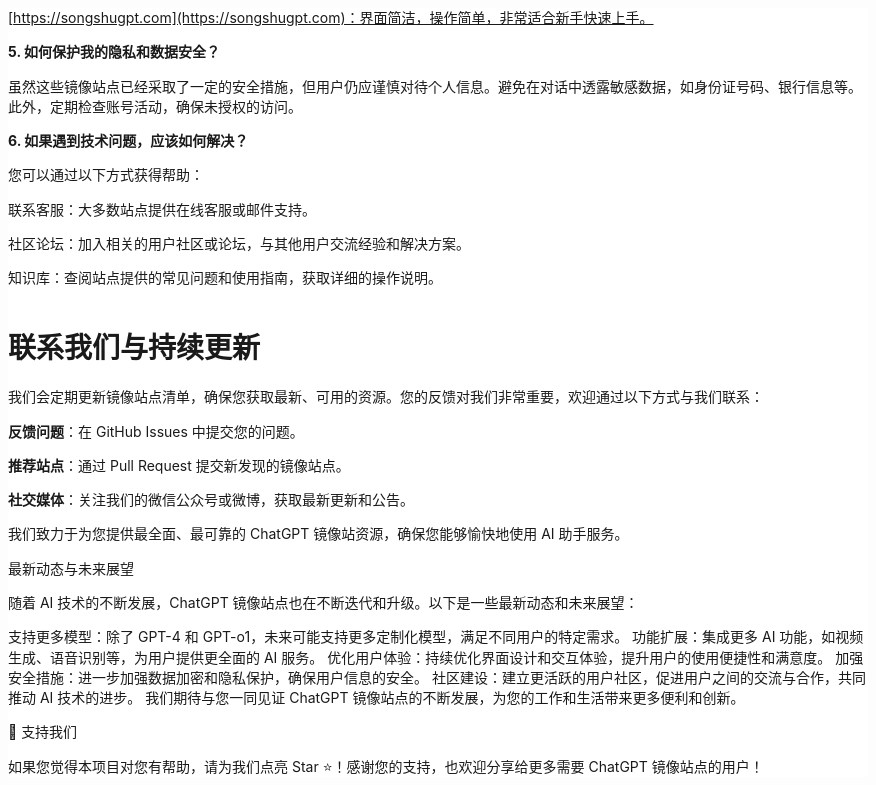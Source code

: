 [https://songshugpt.com](https://songshugpt.com)：界面简洁，操作简单，非常适合新手快速上手。

**5. 如何保护我的隐私和数据安全？**

虽然这些镜像站点已经采取了一定的安全措施，但用户仍应谨慎对待个人信息。避免在对话中透露敏感数据，如身份证号码、银行信息等。此外，定期检查账号活动，确保未授权的访问。

**6. 如果遇到技术问题，应该如何解决？**

您可以通过以下方式获得帮助：

联系客服：大多数站点提供在线客服或邮件支持。

社区论坛：加入相关的用户社区或论坛，与其他用户交流经验和解决方案。

知识库：查阅站点提供的常见问题和使用指南，获取详细的操作说明。

# 联系我们与持续更新

我们会定期更新镜像站点清单，确保您获取最新、可用的资源。您的反馈对我们非常重要，欢迎通过以下方式与我们联系：

**反馈问题**：在 GitHub Issues 中提交您的问题。

**推荐站点**：通过 Pull Request 提交新发现的镜像站点。

**社交媒体**：关注我们的微信公众号或微博，获取最新更新和公告。

我们致力于为您提供最全面、最可靠的 ChatGPT 镜像站资源，确保您能够愉快地使用 AI 助手服务。

最新动态与未来展望

随着 AI 技术的不断发展，ChatGPT 镜像站点也在不断迭代和升级。以下是一些最新动态和未来展望：

支持更多模型：除了 GPT-4 和 GPT-o1，未来可能支持更多定制化模型，满足不同用户的特定需求。
功能扩展：集成更多 AI 功能，如视频生成、语音识别等，为用户提供更全面的 AI 服务。
优化用户体验：持续优化界面设计和交互体验，提升用户的使用便捷性和满意度。
加强安全措施：进一步加强数据加密和隐私保护，确保用户信息的安全。
社区建设：建立更活跃的用户社区，促进用户之间的交流与合作，共同推动 AI 技术的进步。
我们期待与您一同见证 ChatGPT 镜像站点的不断发展，为您的工作和生活带来更多便利和创新。

🌟 支持我们

如果您觉得本项目对您有帮助，请为我们点亮 Star ⭐！感谢您的支持，也欢迎分享给更多需要 ChatGPT 镜像站点的用户！

